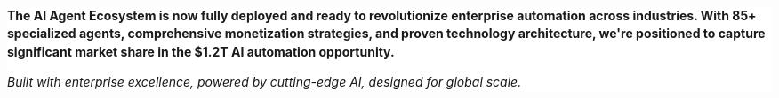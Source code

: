 **The AI Agent Ecosystem is now fully deployed and ready to revolutionize enterprise automation across industries. With 85+ specialized agents, comprehensive monetization strategies, and proven technology architecture, we're positioned to capture significant market share in the $1.2T AI automation opportunity.**

*Built with enterprise excellence, powered by cutting-edge AI, designed for global scale.*